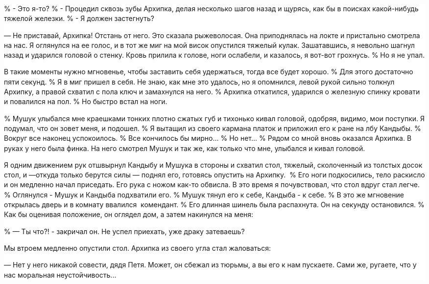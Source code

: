 % - Это я-то?
% - Процедил сквозь зубы Архипка, делая несколько шагов назад и щурясь, как бы в поисках какой-нибудь тяжелой железки.
% - Я должен застегнуть?

— Не приставай, Архипка!
Отстань от него.
Это сказала рыжеволосая.
Она приподнялась на локте и пристально смотрела на нас.
Я оглянулся на ее голос, и в тот же миг на мой висок опустился тяжелый кулак.
Зашатавшись, я невольно шагнул назад и ударился головой о стенку.
Кровь прилила к голове, ноги ослабели, и казалось, я вот-вот грохнусь.
% Но я не упал.

В такие моменты нужно мгновенье, чтобы заставить себя удержаться, тогда все будет хорошо.
% Для этого достаточно пяти секунд.
% Я в миг пришел в себя.
Не знаю, как мне это удалось, но я опомнился, левой рукой сильно толкнул Архипку, а правой схватил с пола ключ и замахнулся на него.
% Архипка откатился, ударился о железную спинку кровати и повалился на пол.
% Но быстро встал на ноги.

% Мушук улыбался мне краешками тонких плотно сжатых губ и тихонько кивал головой, одобряя, видимо, мои поступки.
Я подумал, что он зовет меня, и подошел.
% Я вытащил из своего кармана платок и приложил его к ране на лбу Кандыбы.
% Вокруг все наконец успокоилось.
% Все кончилось бы мирно...
% Но нет...
% Рядом со мной вновь оказался Архипка.
В руках у него была финка.
На него смотрел Мушук и так же, как только что мне, улыбался и кивал головой.

Я одним движением рук отшвырнул Кандыбу и Мушука в стороны и схватил стол, тяжелый, сколоченный из толстых досок стол, и —откуда только берутся силы — поднял его, готовясь опустить на Архипку. 
% Его ноги подкосились, тело раскисло и он медленно начал приседать.
Его рука с ножом как-то обвисла.
В это время я почувствовал, что стол вдруг стал легче.
% Оглянулся - Мушук и Кандыба подхватили его.
% Мушук тянул его к себе, Кандыба - к себе.
% В это же мгновение открылась дверь и в комнату ввалился  комендант.
% Его длинная шинель была распахнута.
Он на секунду остановился.
% Как бы оценивая положение, он оглядел дом, а затем накинулся на меня:

% — Ты что?! - закричал он.
Не успел приехать, уже драку затеваешь?

Мы втроем медленно опустили стол.
Архипка из своего угла стал жаловаться:

— Нет у него никакой совести, дядя Петя.
Может, он сбежал из тюрьмы, а вы его к нам пускаете.
Сами же, ругаете, что у нас моральная неустойчивость...

